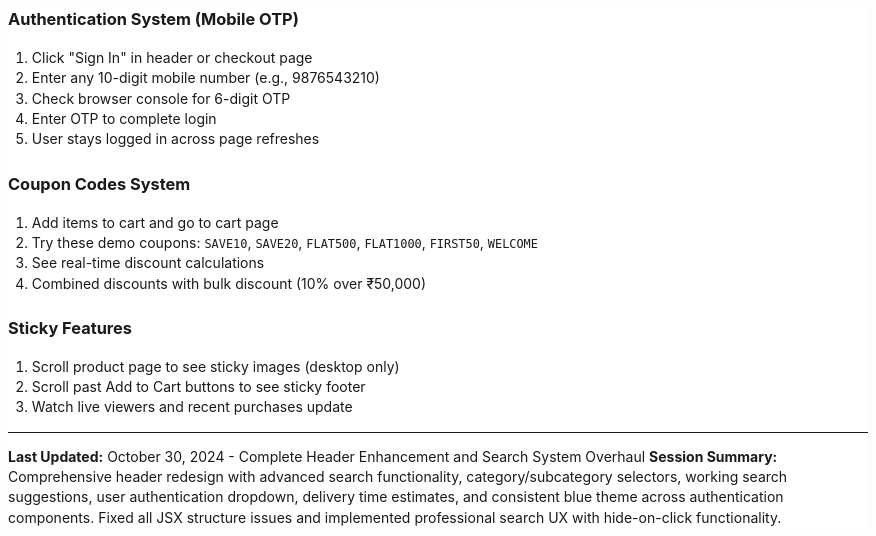 ### Authentication System (Mobile OTP)
1. Click "Sign In" in header or checkout page
2. Enter any 10-digit mobile number (e.g., 9876543210)
3. Check browser console for 6-digit OTP
4. Enter OTP to complete login
5. User stays logged in across page refreshes

### Coupon Codes System
1. Add items to cart and go to cart page
2. Try these demo coupons: `SAVE10`, `SAVE20`, `FLAT500`, `FLAT1000`, `FIRST50`, `WELCOME`
3. See real-time discount calculations
4. Combined discounts with bulk discount (10% over ₹50,000)

### Sticky Features
1. Scroll product page to see sticky images (desktop only)
2. Scroll past Add to Cart buttons to see sticky footer
3. Watch live viewers and recent purchases update

---

**Last Updated:** October 30, 2024 - Complete Header Enhancement and Search System Overhaul
**Session Summary:** Comprehensive header redesign with advanced search functionality, category/subcategory selectors, working search suggestions, user authentication dropdown, delivery time estimates, and consistent blue theme across authentication components. Fixed all JSX structure issues and implemented professional search UX with hide-on-click functionality.